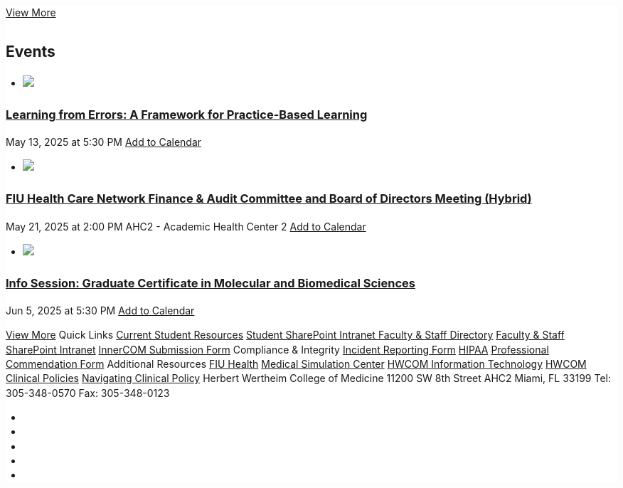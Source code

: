 
[View More](https://medicine.fiu.edu/news-and-media/index.html)
## Events
  * [![](https://localist-images.azureedge.net/photos/49454101974411/huge/0a58b58b475e86f5ae9df7f251e5b6db6217bfc2.jpg)](https://calendar.fiu.edu/event/pro-tips-monthly-learning-from-errors-a-framework-for-practice-based-learning)
### [Learning from Errors: A Framework for Practice-Based Learning](https://calendar.fiu.edu/event/pro-tips-monthly-learning-from-errors-a-framework-for-practice-based-learning)
May 13, 2025 at 5:30 PM
[Add to Calendar](https://calendar.fiu.edu/event/pro-tips-monthly-learning-from-errors-a-framework-for-practice-based-learning.ics)
  * [![](https://localist-images.azureedge.net/photos/49524340817456/huge/add04721bb6b33ca7b0fa2dae5e7b60d77451172.jpg)](https://calendar.fiu.edu/event/fiu-hcn-finance-audit-committee-and-board-of-directors-meeting-hybrid)
### [FIU Health Care Network Finance & Audit Committee and Board of Directors Meeting (Hybrid)](https://calendar.fiu.edu/event/fiu-hcn-finance-audit-committee-and-board-of-directors-meeting-hybrid)
May 21, 2025 at 2:00 PM
AHC2 - Academic Health Center 2
[Add to Calendar](https://calendar.fiu.edu/event/fiu-hcn-finance-audit-committee-and-board-of-directors-meeting-hybrid.ics)
  * [![](https://localist-images.azureedge.net/photos/48712703368275/huge/d523080b604f5e5dd4b8077e16df77cb670e9b84.jpg)](https://calendar.fiu.edu/event/info-session-graduate-certificate-in-molecular-and-biomedical-sciences-91)
### [Info Session: Graduate Certificate in Molecular and Biomedical Sciences](https://calendar.fiu.edu/event/info-session-graduate-certificate-in-molecular-and-biomedical-sciences-91)
Jun 5, 2025 at 5:30 PM
[Add to Calendar](https://calendar.fiu.edu/event/info-session-graduate-certificate-in-molecular-and-biomedical-sciences-91.ics)


[View More](https://calendar.fiu.edu/department/herbert_wertheim_college_of_medicine/calendar)
Quick Links
[Current Student Resources](https://medicine.fiu.edu/resources/current-students/index.html) [Student SharePoint Intranet ](https://studentportal.medicine.fiu.edu/) [Faculty & Staff Directory](https://medicine.fiu.edu/about/faculty-and-staff/index.html) [Faculty & Staff SharePoint Intranet](https://comshare.medicine.fiu.edu/) [InnerCOM Submission Form](https://webforms.fiu.edu/view.php?id=3318682)
Compliance & Integrity
[Incident Reporting Form](https://report.fiu.edu/) [HIPAA](https://compliance.fiu.edu/privacy/patient-privacy-hipaa/) [Professional Commendation Form](https://pars.medicine.fiu.edu/Commendation/AddCommendation)
Additional Resources
[FIU Health](https://health.fiu.edu/) [Medical Simulation Center](https://medicine.fiu.edu/about/facilities/albert-and-debbie-tano-medical-simulation-center/index.html) [HWCOM Information Technology](https://medicine.fiu.edu/about/administrative-offices/finance-and-administration/information-technology/index.html) [HWCOM Clinical Policies](https://policies.medicine.fiu.edu/Documents/Forms/AllItems.aspx) [Navigating Clinical Policy](https://www.youtube.com/watch?v=Jm4zIJuf8wg)
Herbert Wertheim College of Medicine
11200 SW 8th Street AHC2 Miami, FL 33199 Tel: 305-348-0570 Fax: 305-348-0123
  * [ ](http://instagram.com/FIUMedicine)
  * [ ](https://www.linkedin.com/school/florida-international-university---herbert-wertheim-college-of-medicine/)
  * [ ](https://www.facebook.com/FIUMedicine/)
  * [ ](https://twitter.com/FIUMedicine)
  * [ ](https://www.youtube.com/channel/UCk3YxtHwqH--jlqDI3jjN0Q)
